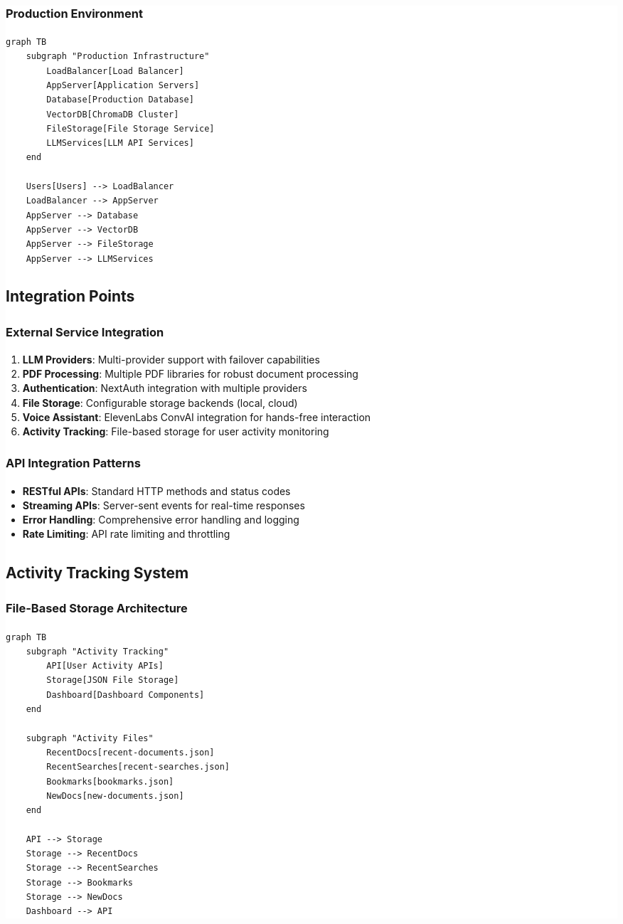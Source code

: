 ### Production Environment
```mermaid
graph TB
    subgraph "Production Infrastructure"
        LoadBalancer[Load Balancer]
        AppServer[Application Servers]
        Database[Production Database]
        VectorDB[ChromaDB Cluster]
        FileStorage[File Storage Service]
        LLMServices[LLM API Services]
    end
    
    Users[Users] --> LoadBalancer
    LoadBalancer --> AppServer
    AppServer --> Database
    AppServer --> VectorDB
    AppServer --> FileStorage
    AppServer --> LLMServices
```

## Integration Points

### External Service Integration
1. **LLM Providers**: Multi-provider support with failover capabilities
2. **PDF Processing**: Multiple PDF libraries for robust document processing
3. **Authentication**: NextAuth integration with multiple providers
4. **File Storage**: Configurable storage backends (local, cloud)
5. **Voice Assistant**: ElevenLabs ConvAI integration for hands-free interaction
6. **Activity Tracking**: File-based storage for user activity monitoring

### API Integration Patterns
- **RESTful APIs**: Standard HTTP methods and status codes
- **Streaming APIs**: Server-sent events for real-time responses
- **Error Handling**: Comprehensive error handling and logging
- **Rate Limiting**: API rate limiting and throttling

## Activity Tracking System

### File-Based Storage Architecture
```mermaid
graph TB
    subgraph "Activity Tracking"
        API[User Activity APIs]
        Storage[JSON File Storage]
        Dashboard[Dashboard Components]
    end
    
    subgraph "Activity Files"
        RecentDocs[recent-documents.json]
        RecentSearches[recent-searches.json]
        Bookmarks[bookmarks.json]
        NewDocs[new-documents.json]
    end
    
    API --> Storage
    Storage --> RecentDocs
    Storage --> RecentSearches
    Storage --> Bookmarks
    Storage --> NewDocs
    Dashboard --> API
```
